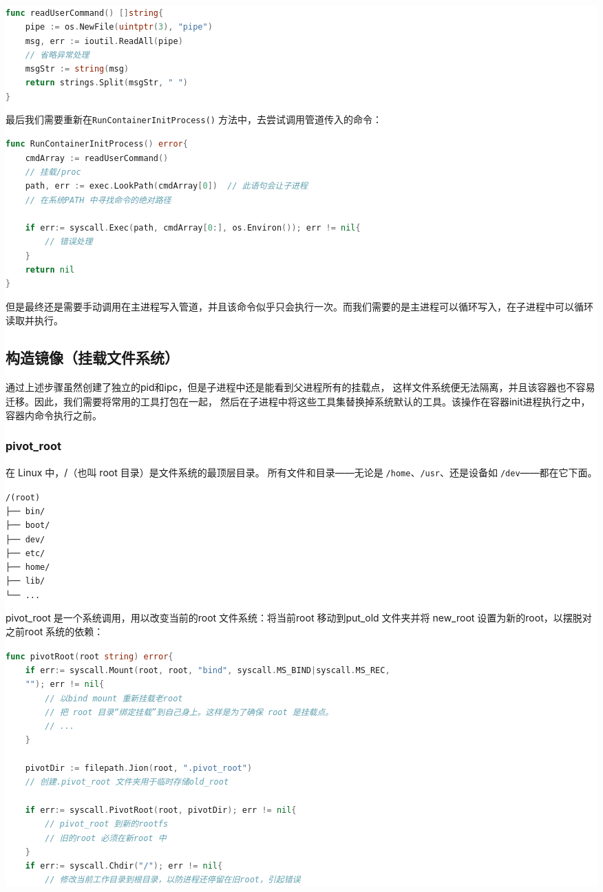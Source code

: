 ```go
func readUserCommand() []string{
    pipe := os.NewFile(uintptr(3), "pipe")
    msg, err := ioutil.ReadAll(pipe)
    // 省略异常处理  
    msgStr := string(msg)
    return strings.Split(msgStr, " ")
}
```
最后我们需要重新在`RunContainerInitProcess()` 方法中，去尝试调用管道传入的命令：  
```go
func RunContainerInitProcess() error{
    cmdArray := readUserCommand()
    // 挂载/proc
    path, err := exec.LookPath(cmdArray[0])  // 此语句会让子进程
    // 在系统PATH 中寻找命令的绝对路径

    if err:= syscall.Exec(path, cmdArray[0:], os.Environ()); err != nil{
        // 错误处理
    }
    return nil
}
```
但是最终还是需要手动调用在主进程写入管道，并且该命令似乎只会执行一次。而我们需要的是主进程可以循环写入，在子进程中可以循环读取并执行。 

## 构造镜像（挂载文件系统）  
通过上述步骤虽然创建了独立的pid和ipc，但是子进程中还是能看到父进程所有的挂载点，
这样文件系统便无法隔离，并且该容器也不容易迁移。因此，我们需要将常用的工具打包在一起，
然后在子进程中将这些工具集替换掉系统默认的工具。该操作在容器init进程执行之中，容器内命令执行之前。  

### pivot_root  
在 Linux 中，/（也叫 root 目录）是文件系统的最顶层目录。
所有文件和目录——无论是 `/home`、`/usr`、还是设备如 `/dev`——都在它下面。
```text
/(root)
├── bin/
├── boot/
├── dev/
├── etc/
├── home/
├── lib/
└── ...
```

pivot_root 是一个系统调用，用以改变当前的root 文件系统：将当前root 移动到put_old 文件夹并将
new_root 设置为新的root，以摆脱对之前root 系统的依赖：
```go  
func pivotRoot(root string) error{
    if err:= syscall.Mount(root, root, "bind", syscall.MS_BIND|syscall.MS_REC, 
    ""); err != nil{
        // 以bind mount 重新挂载老root 
        // 把 root 目录“绑定挂载”到自己身上。这样是为了确保 root 是挂载点。
        // ...
    }

    pivotDir := filepath.Jion(root, ".pivot_root")  
    // 创建.pivot_root 文件夹用于临时存储old_root  

    if err:= syscall.PivotRoot(root, pivotDir); err != nil{
        // pivot_root 到新的rootfs  
        // 旧的root 必须在新root 中
    }
    if err:= syscall.Chdir("/"); err != nil{
        // 修改当前工作目录到根目录，以防进程还停留在旧root，引起错误  
```